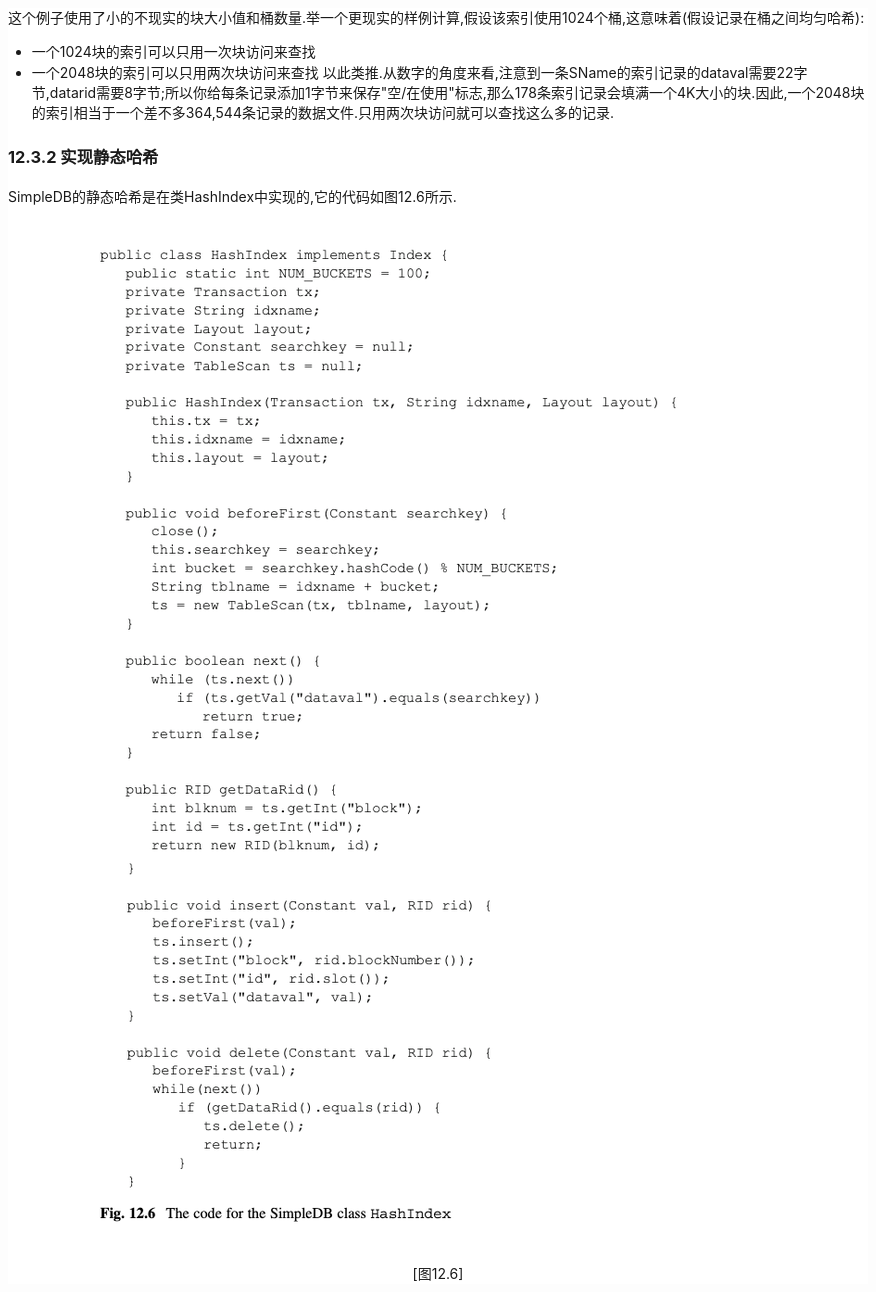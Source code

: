这个例子使用了小的不现实的块大小值和桶数量.举一个更现实的样例计算,假设该索引使用1024个桶,这意味着(假设记录在桶之间均匀哈希):
*	一个1024块的索引可以只用一次块访问来查找
*	一个2048块的索引可以只用两次块访问来查找
以此类推.从数字的角度来看,注意到一条SName的索引记录的dataval需要22字节,datarid需要8字节;所以你给每条记录添加1字节来保存"空/在使用"标志,那么178条索引记录会填满一个4K大小的块.因此,一个2048块的索引相当于一个差不多364,544条记录的数据文件.只用两次块访问就可以查找这么多的记录.

### 12.3.2 实现静态哈希
SimpleDB的静态哈希是在类HashIndex中实现的,它的代码如图12.6所示.


![](./img/12.6.png)
<div align="center">[图12.6]</div>
